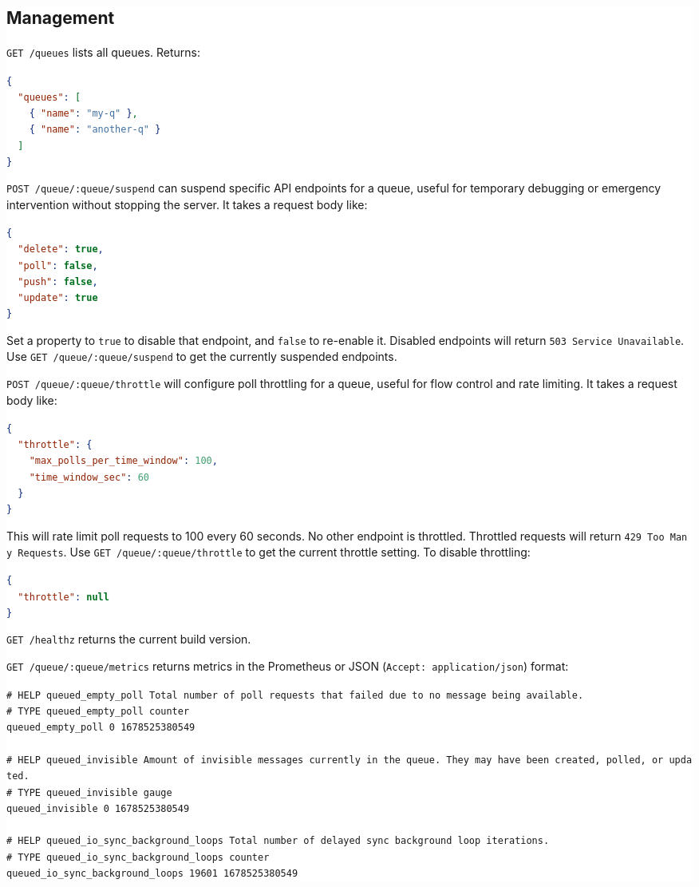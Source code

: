 ## Management

`GET /queues` lists all queues. Returns:

```json
{
  "queues": [
    { "name": "my-q" },
    { "name": "another-q" }
  ]
}
```

`POST /queue/:queue/suspend` can suspend specific API endpoints for a queue, useful for temporary debugging or emergency intervention without stopping the server. It takes a request body like:

```json
{
  "delete": true,
  "poll": false,
  "push": false,
  "update": true
}
```

Set a property to `true` to disable that endpoint, and `false` to re-enable it. Disabled endpoints will return `503 Service Unavailable`. Use `GET /queue/:queue/suspend` to get the currently suspended endpoints.

`POST /queue/:queue/throttle` will configure poll throttling for a queue, useful for flow control and rate limiting. It takes a request body like:

```json
{
  "throttle": {
    "max_polls_per_time_window": 100,
    "time_window_sec": 60
  }
}
```

This will rate limit poll requests to 100 every 60 seconds. No other endpoint is throttled. Throttled requests will return `429 Too Many Requests`. Use `GET /queue/:queue/throttle` to get the current throttle setting. To disable throttling:

```json
{
  "throttle": null
}
```

`GET /healthz` returns the current build version.

`GET /queue/:queue/metrics` returns metrics in the Prometheus or JSON (`Accept: application/json`) format:

```
# HELP queued_empty_poll Total number of poll requests that failed due to no message being available.
# TYPE queued_empty_poll counter
queued_empty_poll 0 1678525380549

# HELP queued_invisible Amount of invisible messages currently in the queue. They may have been created, polled, or updated.
# TYPE queued_invisible gauge
queued_invisible 0 1678525380549

# HELP queued_io_sync_background_loops Total number of delayed sync background loop iterations.
# TYPE queued_io_sync_background_loops counter
queued_io_sync_background_loops 19601 1678525380549
```